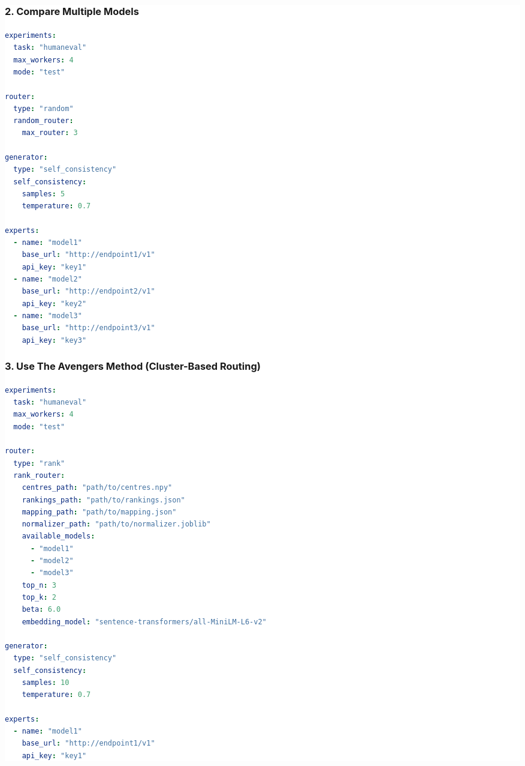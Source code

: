 ### 2. Compare Multiple Models
```yaml
experiments:
  task: "humaneval"
  max_workers: 4
  mode: "test"

router:
  type: "random"
  random_router:
    max_router: 3

generator:
  type: "self_consistency"
  self_consistency:
    samples: 5
    temperature: 0.7

experts:
  - name: "model1"
    base_url: "http://endpoint1/v1"
    api_key: "key1"
  - name: "model2"
    base_url: "http://endpoint2/v1"
    api_key: "key2"
  - name: "model3"
    base_url: "http://endpoint3/v1"
    api_key: "key3"
```

### 3. Use The Avengers Method (Cluster-Based Routing)
```yaml
experiments:
  task: "humaneval"
  max_workers: 4
  mode: "test"

router:
  type: "rank"
  rank_router:
    centres_path: "path/to/centres.npy"
    rankings_path: "path/to/rankings.json"
    mapping_path: "path/to/mapping.json"
    normalizer_path: "path/to/normalizer.joblib"
    available_models:
      - "model1"
      - "model2"
      - "model3"
    top_n: 3
    top_k: 2
    beta: 6.0
    embedding_model: "sentence-transformers/all-MiniLM-L6-v2"

generator:
  type: "self_consistency"
  self_consistency:
    samples: 10
    temperature: 0.7

experts:
  - name: "model1"
    base_url: "http://endpoint1/v1"
    api_key: "key1"
```